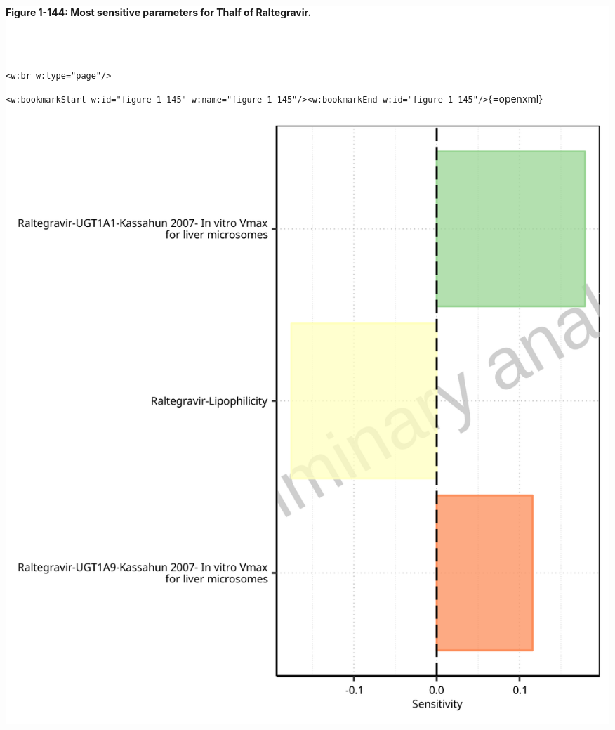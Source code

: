 

**Figure 1-144: Most sensitive parameters for Thalf of Raltegravir.**


<br>
<br>


```{=openxml}
<w:br w:type="page"/>
```

`<w:bookmarkStart w:id="figure-1-145" w:name="figure-1-145"/><w:bookmarkEnd w:id="figure-1-145"/>`{=openxml}

![](Sensitivity/Raltegravir_400_mg_filmcoated_tablet_md-15_sensitivity_Thalf_tDLast_tEnd.png)
